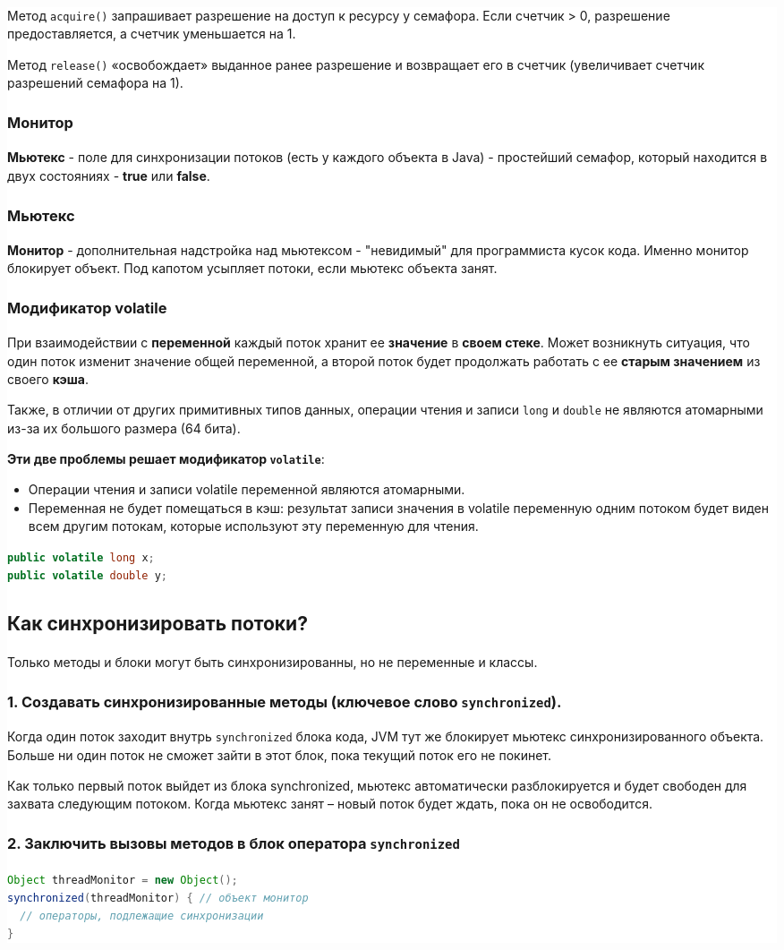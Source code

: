Метод `acquire()` запрашивает разрешение на доступ к ресурсу у семафора. Если счетчик > 0, разрешение предоставляется, а счетчик уменьшается на 1.

Метод `release()` «освобождает» выданное ранее разрешение и возвращает его в счетчик (увеличивает счетчик разрешений семафора на 1).

### Монитор

**Мьютекс** - поле для синхронизации потоков (есть у каждого объекта в Java) - простейший семафор, который находится в двух
состояниях - **true** или **false**.

### Мьютекс

**Монитор** - дополнительная надстройка над мьютексом - "невидимый" для программиста кусок кода. Именно монитор блокирует объект.
Под капотом усыпляет потоки, если мьютекс объекта занят.

### Модификатор volatile

При взаимодействии с **переменной** каждый поток хранит ее **значение** в **своем стеке**.
Может возникнуть ситуация, что один поток изменит значение общей переменной, а второй поток будет продолжать работать с ее **старым значением** из своего **кэша**.

Также, в отличии от других примитивных типов данных, операции чтения и записи `long` и `double` не являются атомарными из-за их большого размера (64 бита).

**Эти две проблемы решает модификатор `volatile`**:
- Операции чтения и записи volatile переменной являются атомарными.
- Переменная не будет помещаться в кэш: результат записи значения в volatile переменную одним потоком будет виден всем другим потокам, которые используют эту переменную для чтения.

```java
public volatile long x;
public volatile double y;
```

## Как синхронизировать потоки?

Только методы и блоки могут быть синхронизированны, но не переменные и классы.

### 1. Создавать синхронизированные методы (ключевое слово `synchronized`).

Когда один поток заходит внутрь `synchronized` блока кода, JVM тут же блокирует мьютекс синхронизированного объекта.
Больше ни один поток не сможет зайти в этот блок, пока текущий поток его не покинет. 

Как только первый поток выйдет из блока synchronized, мьютекс автоматически разблокируется и будет свободен для захвата следующим потоком.
Когда мьютекс занят – новый поток будет ждать, пока он не освободится.

### 2. Заключить вызовы методов в блок оператора `synchronized`
```java
Object threadMonitor = new Object();
sуnсhrоnizеd(threadMonitor) { // объект монитор
  // операторы, подлежащие синхронизации
}
```
